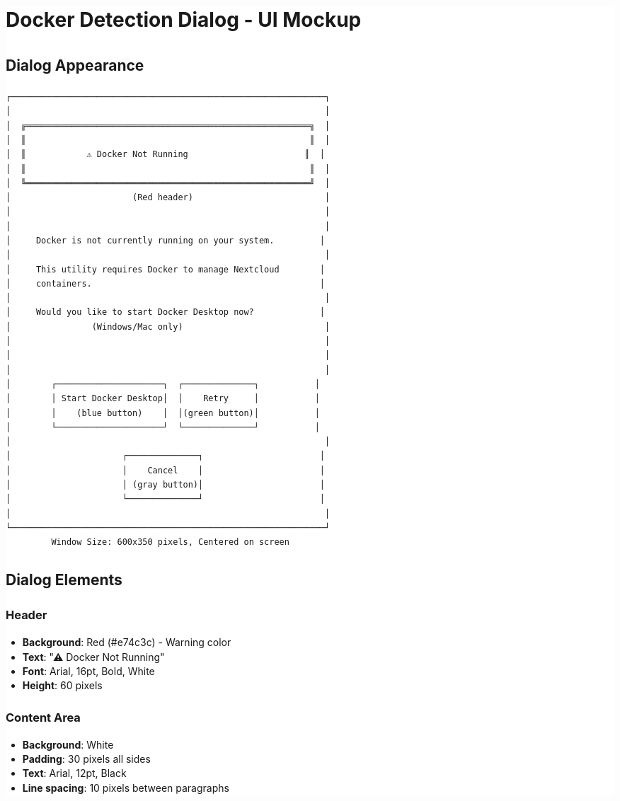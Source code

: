 # Docker Detection Dialog - UI Mockup

## Dialog Appearance

```
┌──────────────────────────────────────────────────────────────┐
│                                                              │
│  ╔════════════════════════════════════════════════════════╗  │
│  ║                                                        ║  │
│  ║            ⚠ Docker Not Running                       ║  │
│  ║                                                        ║  │
│  ╚════════════════════════════════════════════════════════╝  │
│                        (Red header)                          │
│                                                              │
│                                                              │
│     Docker is not currently running on your system.         │
│                                                              │
│     This utility requires Docker to manage Nextcloud        │
│     containers.                                             │
│                                                              │
│     Would you like to start Docker Desktop now?             │
│                (Windows/Mac only)                            │
│                                                              │
│                                                              │
│                                                              │
│        ┌─────────────────────┐  ┌──────────────┐           │
│        │ Start Docker Desktop│  │    Retry     │           │
│        │    (blue button)    │  │(green button)│           │
│        └─────────────────────┘  └──────────────┘           │
│                                                              │
│                      ┌──────────────┐                       │
│                      │    Cancel    │                       │
│                      │ (gray button)│                       │
│                      └──────────────┘                       │
│                                                              │
└──────────────────────────────────────────────────────────────┘
         Window Size: 600x350 pixels, Centered on screen
```

## Dialog Elements

### Header
- **Background**: Red (#e74c3c) - Warning color
- **Text**: "⚠ Docker Not Running"
- **Font**: Arial, 16pt, Bold, White
- **Height**: 60 pixels

### Content Area
- **Background**: White
- **Padding**: 30 pixels all sides
- **Text**: Arial, 12pt, Black
- **Line spacing**: 10 pixels between paragraphs
